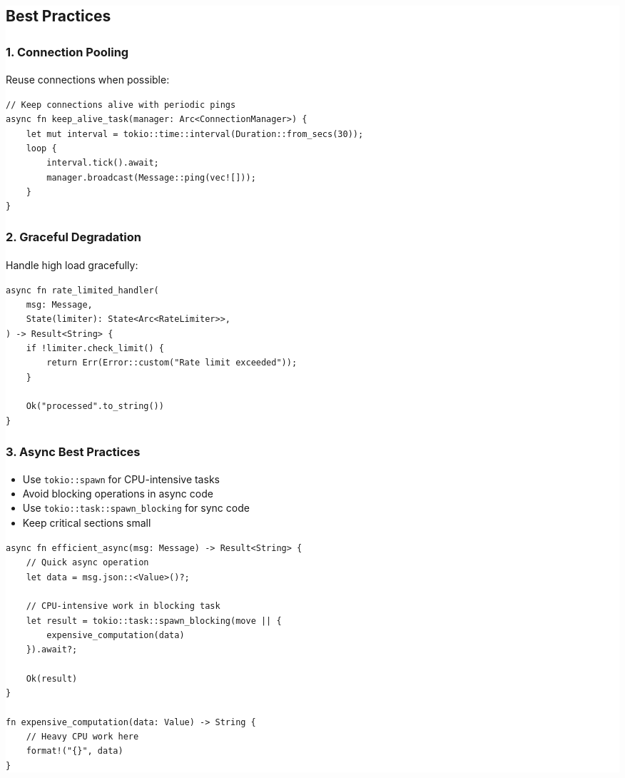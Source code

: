 ## Best Practices

### 1. Connection Pooling

Reuse connections when possible:

```
// Keep connections alive with periodic pings
async fn keep_alive_task(manager: Arc<ConnectionManager>) {
    let mut interval = tokio::time::interval(Duration::from_secs(30));
    loop {
        interval.tick().await;
        manager.broadcast(Message::ping(vec![]));
    }
}
```

### 2. Graceful Degradation

Handle high load gracefully:

```
async fn rate_limited_handler(
    msg: Message,
    State(limiter): State<Arc<RateLimiter>>,
) -> Result<String> {
    if !limiter.check_limit() {
        return Err(Error::custom("Rate limit exceeded"));
    }

    Ok("processed".to_string())
}
```

### 3. Async Best Practices

- Use `tokio::spawn` for CPU-intensive tasks
- Avoid blocking operations in async code
- Use `tokio::task::spawn_blocking` for sync code
- Keep critical sections small

```
async fn efficient_async(msg: Message) -> Result<String> {
    // Quick async operation
    let data = msg.json::<Value>()?;

    // CPU-intensive work in blocking task
    let result = tokio::task::spawn_blocking(move || {
        expensive_computation(data)
    }).await?;

    Ok(result)
}

fn expensive_computation(data: Value) -> String {
    // Heavy CPU work here
    format!("{}", data)
}
```
